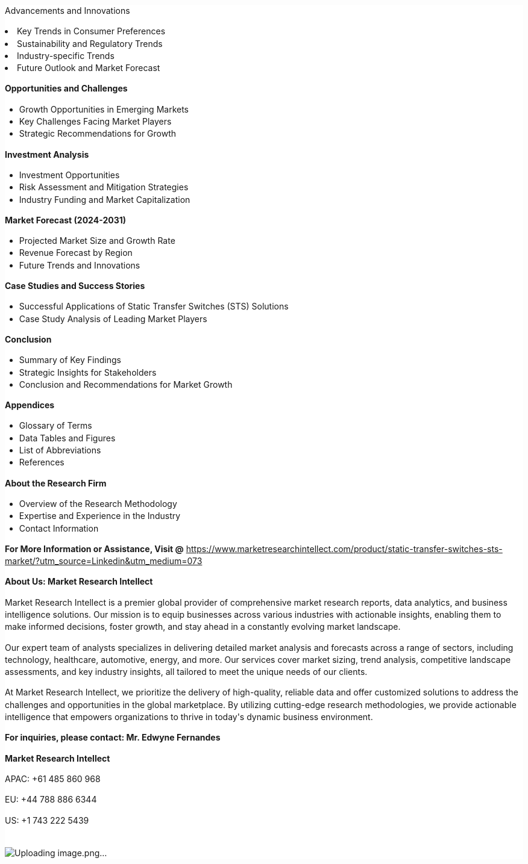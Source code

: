 Advancements and Innovations</li><li>Key Trends in Consumer Preferences</li><li>Sustainability and Regulatory Trends</li><li>Industry-specific Trends</li><li>Future Outlook and Market Forecast</li></ul><p><strong>Opportunities and Challenges</strong></p><ul><li>Growth Opportunities in Emerging Markets</li><li>Key Challenges Facing Market Players</li><li>Strategic Recommendations for Growth</li></ul><p><strong>Investment Analysis</strong></p><ul><li>Investment Opportunities</li><li>Risk Assessment and Mitigation Strategies</li><li>Industry Funding and Market Capitalization</li></ul><p><strong>Market Forecast (2024-2031)</strong></p><ul><li>Projected Market Size and Growth Rate</li><li>Revenue Forecast by Region</li><li>Future Trends and Innovations</li></ul><p><strong>Case Studies and Success Stories</strong></p><ul><li>Successful Applications of Static Transfer Switches (STS) Solutions</li><li>Case Study Analysis of Leading Market Players</li></ul><p><strong>Conclusion</strong></p><ul><li>Summary of Key Findings</li><li>Strategic Insights for Stakeholders</li><li>Conclusion and Recommendations for Market Growth</li></ul><p><strong>Appendices</strong></p><ul><li>Glossary of Terms</li><li>Data Tables and Figures</li><li>List of Abbreviations</li><li>References</li></ul><p><strong>About the Research Firm</strong></p><ul><li>Overview of the Research Methodology</li><li>Expertise and Experience in the Industry</li><li>Contact Information</li></ul></div><div class="article-main__content" data-test-id="publishing-text-block"><p><span class="font-[700]"><strong>For More Information or Assistance, Visit @</strong>&nbsp;<a href="https://www.marketresearchintellect.com/product/static-transfer-switches-sts-market/?utm_source=Linkedin&utm_medium=073">https://www.marketresearchintellect.com/product/static-transfer-switches-sts-market/?utm_source=Linkedin&utm_medium=073</a></span></p><p><strong>About Us: Market Research Intellect</strong></p><p>Market Research Intellect is a premier global provider of comprehensive market research reports, data analytics, and business intelligence solutions. Our mission is to equip businesses across various industries with actionable insights, enabling them to make informed decisions, foster growth, and stay ahead in a constantly evolving market landscape.</p><p>Our expert team of analysts specializes in delivering detailed market analysis and forecasts across a range of sectors, including technology, healthcare, automotive, energy, and more. Our services cover market sizing, trend analysis, competitive landscape assessments, and key industry insights, all tailored to meet the unique needs of our clients.</p><p>At Market Research Intellect, we prioritize the delivery of high-quality, reliable data and offer customized solutions to address the challenges and opportunities in the global marketplace. By utilizing cutting-edge research methodologies, we provide actionable intelligence that empowers organizations to thrive in today's dynamic business environment.</p><p><strong>For inquiries, please contact: Mr. Edwyne Fernandes</strong></p><p><strong>Market Research Intellect</strong></p><p>APAC: +61 485 860 968</p><p>EU: +44 788 886 6344</p><p>US: +1 743 222 5439</p></div><div class="article-main__content" data-test-id="publishing-text-block">&nbsp;</div>
![Uploading image.png…]()
